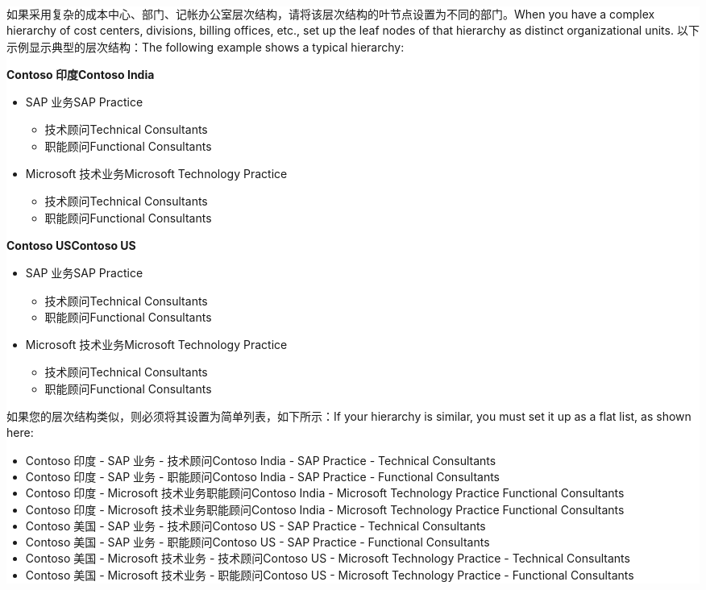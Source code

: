 <span data-ttu-id="e4e09-185">如果采用复杂的成本中心、部门、记帐办公室层次结构，请将该层次结构的叶节点设置为不同的部门。</span><span class="sxs-lookup"><span data-stu-id="e4e09-185">When you have a complex hierarchy of cost centers, divisions, billing offices, etc., set up the leaf nodes of that hierarchy as distinct organizational units.</span></span>
<span data-ttu-id="e4e09-186">以下示例显示典型的层次结构：</span><span class="sxs-lookup"><span data-stu-id="e4e09-186">The following example shows a typical hierarchy:</span></span>

<span data-ttu-id="e4e09-187">**Contoso 印度**</span><span class="sxs-lookup"><span data-stu-id="e4e09-187">**Contoso India**</span></span>

  - <span data-ttu-id="e4e09-188">SAP 业务</span><span class="sxs-lookup"><span data-stu-id="e4e09-188">SAP Practice</span></span> 

    - <span data-ttu-id="e4e09-189">技术顾问</span><span class="sxs-lookup"><span data-stu-id="e4e09-189">Technical Consultants</span></span> 
    - <span data-ttu-id="e4e09-190">职能顾问</span><span class="sxs-lookup"><span data-stu-id="e4e09-190">Functional Consultants</span></span> 
    
  - <span data-ttu-id="e4e09-191">Microsoft 技术业务</span><span class="sxs-lookup"><span data-stu-id="e4e09-191">Microsoft Technology Practice</span></span> 

    - <span data-ttu-id="e4e09-192">技术顾问</span><span class="sxs-lookup"><span data-stu-id="e4e09-192">Technical Consultants</span></span>
    - <span data-ttu-id="e4e09-193">职能顾问</span><span class="sxs-lookup"><span data-stu-id="e4e09-193">Functional Consultants</span></span> 
    
<span data-ttu-id="e4e09-194">**Contoso US**</span><span class="sxs-lookup"><span data-stu-id="e4e09-194">**Contoso US**</span></span>

 - <span data-ttu-id="e4e09-195">SAP 业务</span><span class="sxs-lookup"><span data-stu-id="e4e09-195">SAP Practice</span></span> 

    - <span data-ttu-id="e4e09-196">技术顾问</span><span class="sxs-lookup"><span data-stu-id="e4e09-196">Technical Consultants</span></span> 
    - <span data-ttu-id="e4e09-197">职能顾问</span><span class="sxs-lookup"><span data-stu-id="e4e09-197">Functional Consultants</span></span> 
    
 - <span data-ttu-id="e4e09-198">Microsoft 技术业务</span><span class="sxs-lookup"><span data-stu-id="e4e09-198">Microsoft Technology Practice</span></span> 

    - <span data-ttu-id="e4e09-199">技术顾问</span><span class="sxs-lookup"><span data-stu-id="e4e09-199">Technical Consultants</span></span> 
    - <span data-ttu-id="e4e09-200">职能顾问</span><span class="sxs-lookup"><span data-stu-id="e4e09-200">Functional Consultants</span></span> 
 
<span data-ttu-id="e4e09-201">如果您的层次结构类似，则必须将其设置为简单列表，如下所示：</span><span class="sxs-lookup"><span data-stu-id="e4e09-201">If your hierarchy is similar, you must set it up as a flat list, as shown here:</span></span>
- <span data-ttu-id="e4e09-202">Contoso 印度 - SAP 业务 - 技术顾问</span><span class="sxs-lookup"><span data-stu-id="e4e09-202">Contoso India - SAP Practice - Technical Consultants</span></span> 
- <span data-ttu-id="e4e09-203">Contoso 印度 - SAP 业务 - 职能顾问</span><span class="sxs-lookup"><span data-stu-id="e4e09-203">Contoso India - SAP Practice - Functional Consultants</span></span>       
- <span data-ttu-id="e4e09-204">Contoso 印度 - Microsoft 技术业务职能顾问</span><span class="sxs-lookup"><span data-stu-id="e4e09-204">Contoso India - Microsoft Technology Practice Functional Consultants</span></span> 
- <span data-ttu-id="e4e09-205">Contoso 印度 - Microsoft 技术业务职能顾问</span><span class="sxs-lookup"><span data-stu-id="e4e09-205">Contoso India - Microsoft Technology Practice Functional Consultants</span></span> 
- <span data-ttu-id="e4e09-206">Contoso 美国 - SAP 业务 - 技术顾问</span><span class="sxs-lookup"><span data-stu-id="e4e09-206">Contoso US - SAP Practice - Technical Consultants</span></span>  
- <span data-ttu-id="e4e09-207">Contoso 美国 - SAP 业务 - 职能顾问</span><span class="sxs-lookup"><span data-stu-id="e4e09-207">Contoso US - SAP Practice - Functional Consultants</span></span>  
- <span data-ttu-id="e4e09-208">Contoso 美国 - Microsoft 技术业务 - 技术顾问</span><span class="sxs-lookup"><span data-stu-id="e4e09-208">Contoso US - Microsoft Technology Practice - Technical Consultants</span></span> 
- <span data-ttu-id="e4e09-209">Contoso 美国 - Microsoft 技术业务 - 职能顾问</span><span class="sxs-lookup"><span data-stu-id="e4e09-209">Contoso US - Microsoft Technology Practice - Functional Consultants</span></span>
